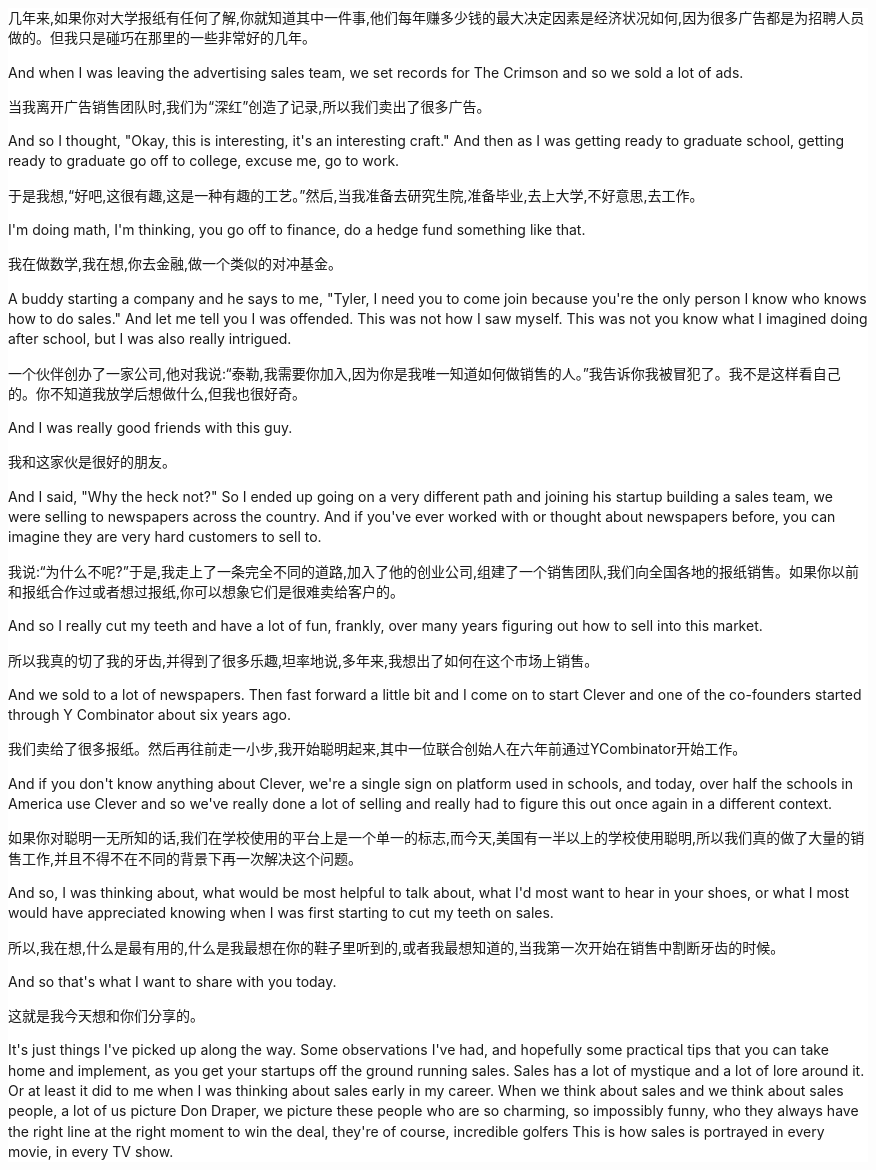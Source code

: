 几年来,如果你对大学报纸有任何了解,你就知道其中一件事,他们每年赚多少钱的最大决定因素是经济状况如何,因为很多广告都是为招聘人员做的。但我只是碰巧在那里的一些非常好的几年。

And when I was leaving the advertising sales team, we set records for The Crimson and so we sold a lot of ads.

当我离开广告销售团队时,我们为“深红”创造了记录,所以我们卖出了很多广告。

And so I thought, "Okay, this is interesting, it's an interesting craft." And then as I was getting ready to graduate school, getting ready to graduate go off to college, excuse me, go to work.

于是我想,“好吧,这很有趣,这是一种有趣的工艺。”然后,当我准备去研究生院,准备毕业,去上大学,不好意思,去工作。

I'm doing math, I'm thinking, you go off to finance, do a hedge fund something like that.

我在做数学,我在想,你去金融,做一个类似的对冲基金。

A buddy starting a company and he says to me, "Tyler, I need you to come join because you're the only person I know who knows how to do sales." And let me tell you I was offended. This was not how I saw myself. This was not you know what I imagined doing after school, but I was also really intrigued.

一个伙伴创办了一家公司,他对我说:“泰勒,我需要你加入,因为你是我唯一知道如何做销售的人。”我告诉你我被冒犯了。我不是这样看自己的。你不知道我放学后想做什么,但我也很好奇。

And I was really good friends with this guy.

我和这家伙是很好的朋友。

And I said, "Why the heck not?" So I ended up going on a very different path and joining his startup building a sales team, we were selling to newspapers across the country. And if you've ever worked with or thought about newspapers before, you can imagine they are very hard customers to sell to.

我说:“为什么不呢?”于是,我走上了一条完全不同的道路,加入了他的创业公司,组建了一个销售团队,我们向全国各地的报纸销售。如果你以前和报纸合作过或者想过报纸,你可以想象它们是很难卖给客户的。

And so I really cut my teeth and have a lot of fun, frankly, over many years figuring out how to sell into this market.

所以我真的切了我的牙齿,并得到了很多乐趣,坦率地说,多年来,我想出了如何在这个市场上销售。

And we sold to a lot of newspapers. Then fast forward a little bit and I come on to start Clever and one of the co-founders started through Y Combinator about six years ago.

我们卖给了很多报纸。然后再往前走一小步,我开始聪明起来,其中一位联合创始人在六年前通过YCombinator开始工作。

And if you don't know anything about Clever, we're a single sign on platform used in schools, and today, over half the schools in America use Clever and so we've really done a lot of selling and really had to figure this out once again in a different context.

如果你对聪明一无所知的话,我们在学校使用的平台上是一个单一的标志,而今天,美国有一半以上的学校使用聪明,所以我们真的做了大量的销售工作,并且不得不在不同的背景下再一次解决这个问题。

And so, I was thinking about, what would be most helpful to talk about, what I'd most want to hear in your shoes, or what I most would have appreciated knowing when I was first starting to cut my teeth on sales.

所以,我在想,什么是最有用的,什么是我最想在你的鞋子里听到的,或者我最想知道的,当我第一次开始在销售中割断牙齿的时候。

And so that's what I want to share with you today.

这就是我今天想和你们分享的。

It's just things I've picked up along the way. Some observations I've had, and hopefully some practical tips that you can take home and implement, as you get your startups off the ground running sales. Sales has a lot of mystique and a lot of lore around it. Or at least it did to me when I was thinking about sales early in my career. When we think about sales and we think about sales people, a lot of us picture Don Draper, we picture these people who are so charming, so impossibly funny, who they always have the right line at the right moment to win the deal, they're of course, incredible golfers This is how sales is portrayed in every movie, in every TV show.
